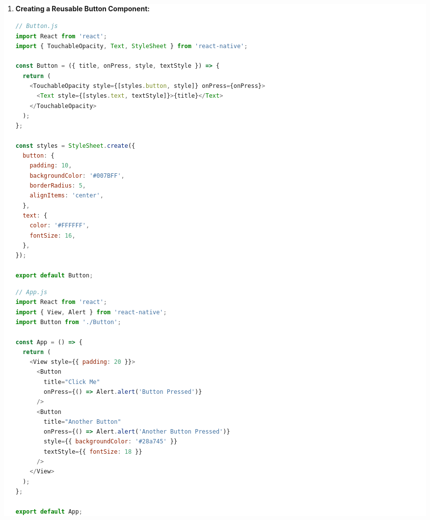 1. **Creating a Reusable Button Component:**
   ```javascript
   // Button.js
   import React from 'react';
   import { TouchableOpacity, Text, StyleSheet } from 'react-native';

   const Button = ({ title, onPress, style, textStyle }) => {
     return (
       <TouchableOpacity style={[styles.button, style]} onPress={onPress}>
         <Text style={[styles.text, textStyle]}>{title}</Text>
       </TouchableOpacity>
     );
   };

   const styles = StyleSheet.create({
     button: {
       padding: 10,
       backgroundColor: '#007BFF',
       borderRadius: 5,
       alignItems: 'center',
     },
     text: {
       color: '#FFFFFF',
       fontSize: 16,
     },
   });

   export default Button;
   ```

   ```javascript
   // App.js
   import React from 'react';
   import { View, Alert } from 'react-native';
   import Button from './Button';

   const App = () => {
     return (
       <View style={{ padding: 20 }}>
         <Button
           title="Click Me"
           onPress={() => Alert.alert('Button Pressed')}
         />
         <Button
           title="Another Button"
           onPress={() => Alert.alert('Another Button Pressed')}
           style={{ backgroundColor: '#28a745' }}
           textStyle={{ fontSize: 18 }}
         />
       </View>
     );
   };

   export default App;
   ```
